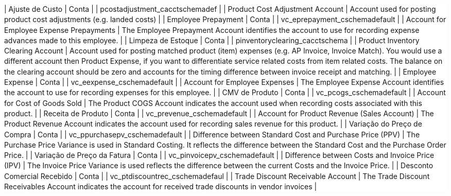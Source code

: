 |            Ajuste de Custo             |        Conta         |                    | pcostadjustment\_cacctschemadef  |                                                  |                      Product Cost Adjustment Account                       |                                                                                                                                               Account used for posting product cost adjustments (e.g. landed costs)                                                                                                                                               |
|          Employee Prepayment           |        Conta         |                    | vc\_eprepayment\_cschemadefault  |                                                  |                  Account for Employee Expense Prepayments                  |                                                                                                                        The Employee Prepayment Account identifies the account to use for recording expense advances made to this employee.                                                                                                                        |
|           Limpeza de Estoque           |        Conta         |                    | pinventoryclearing\_cacctschema  |                                                  |                     Product Inventory Clearing Account                     |  Account used for posting matched product (item) expenses (e.g. AP Invoice, Invoice Match). You would use a different account then Product Expense, if you want to differentiate service related costs from item related costs. The balance on the clearing account should be zero and accounts for the timing difference between invoice receipt and matching.   |
|            Employee Expense            |        Conta         |                    |   vc\_eexpense\_cschemadefault   |                                                  |                       Account for Employee Expenses                        |                                                                                                                               The Employee Expense Account identifies the account to use for recording expenses for this employee.                                                                                                                                |
|             CMV de Produto             |        Conta         |                    |    vc\_pcogs\_cschemadefault     |                                                  |                       Account for Cost of Goods Sold                       |                                                                                                                              The Product COGS Account indicates the account used when recording costs associated with this product.                                                                                                                               |
|           Receita de Produto           |        Conta         |                    |   vc\_prevenue\_cschemadefault   |                                                  |                Account for Product Revenue (Sales Account)                 |                                                                                                                               The Product Revenue Account indicates the account used for recording sales revenue for this product.                                                                                                                                |
|      Variação do Preço de Compra       |        Conta         |                    | vc\_ppurchasepv\_cschemadefault  |                                                  |         Difference between Standard Cost and Purchase Price (PPV)          |                                                                                                            The Purchase Price Variance is used in Standard Costing. It reflects the difference between the Standard Cost and the Purchase Order Price.                                                                                                            |
|      Variação de Preço da Fatura       |        Conta         |                    |  vc\_pinvoicepv\_cschemadefault  |                                                  |              Difference between Costs and Invoice Price (IPV)              |                                                                                                                            The Invoice Price Variance is used reflects the difference between the current Costs and the Invoice Price.                                                                                                                            |
|      Desconto Comercial Recebido       |        Conta         |                    | vc\_ptdiscountrec\_cschemadefaul |                                                  |                     Trade Discount Receivable Account                      |                                                                                                                           The Trade Discount Receivables Account indicates the account for received trade discounts in vendor invoices                                                                                                                            |